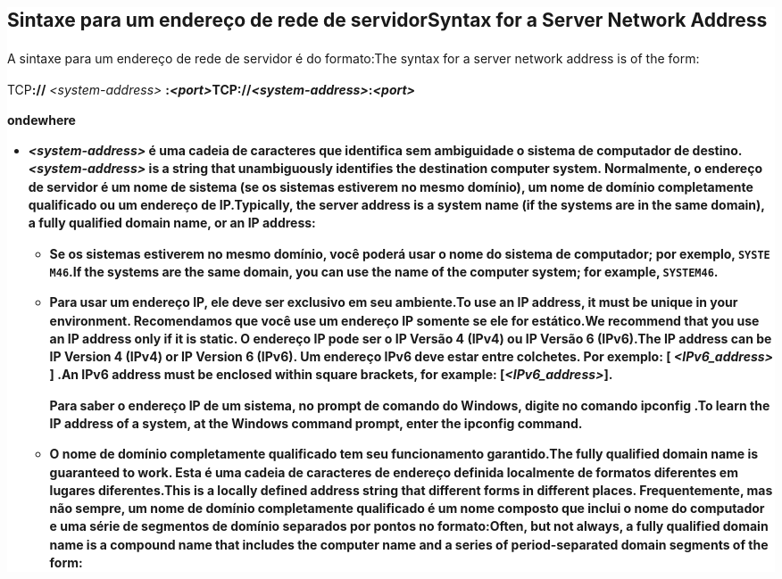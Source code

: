  
  
##  <a name="syntax-for-a-server-network-address"></a><a name="Syntax"></a> <span data-ttu-id="f6b9f-107">Sintaxe para um endereço de rede de servidor</span><span class="sxs-lookup"><span data-stu-id="f6b9f-107">Syntax for a Server Network Address</span></span>  
 <span data-ttu-id="f6b9f-108">A sintaxe para um endereço de rede de servidor é do formato:</span><span class="sxs-lookup"><span data-stu-id="f6b9f-108">The syntax for a server network address is of the form:</span></span>  
  
 <span data-ttu-id="f6b9f-109">TCP<strong>://</strong> *\<system-address>* <strong> :<strong>*\<port>*</span><span class="sxs-lookup"><span data-stu-id="f6b9f-109">TCP<strong>://</strong>*\<system-address>*<strong>:<strong>*\<port>*</span></span> 
  
 <span data-ttu-id="f6b9f-110">onde</span><span class="sxs-lookup"><span data-stu-id="f6b9f-110">where</span></span>  
  
-   <span data-ttu-id="f6b9f-111">*\<system-address>* é uma cadeia de caracteres que identifica sem ambiguidade o sistema de computador de destino.</span><span class="sxs-lookup"><span data-stu-id="f6b9f-111">*\<system-address>* is a string that unambiguously identifies the destination computer system.</span></span> <span data-ttu-id="f6b9f-112">Normalmente, o endereço de servidor é um nome de sistema (se os sistemas estiverem no mesmo domínio), um nome de domínio completamente qualificado ou um endereço de IP.</span><span class="sxs-lookup"><span data-stu-id="f6b9f-112">Typically, the server address is a system name (if the systems are in the same domain), a fully qualified domain name, or an IP address:</span></span>  
  
    -   <span data-ttu-id="f6b9f-113">Se os sistemas estiverem no mesmo domínio, você poderá usar o nome do sistema de computador; por exemplo, `SYSTEM46`.</span><span class="sxs-lookup"><span data-stu-id="f6b9f-113">If the systems are the same domain, you can use the name of the computer system; for example, `SYSTEM46`.</span></span>  
  
    -   <span data-ttu-id="f6b9f-114">Para usar um endereço IP, ele deve ser exclusivo em seu ambiente.</span><span class="sxs-lookup"><span data-stu-id="f6b9f-114">To use an IP address, it must be unique in your environment.</span></span> <span data-ttu-id="f6b9f-115">Recomendamos que você use um endereço IP somente se ele for estático.</span><span class="sxs-lookup"><span data-stu-id="f6b9f-115">We recommend that you use an IP address only if it is static.</span></span> <span data-ttu-id="f6b9f-116">O endereço IP pode ser o IP Versão 4 (IPv4) ou IP Versão 6 (IPv6).</span><span class="sxs-lookup"><span data-stu-id="f6b9f-116">The IP address can be IP Version 4 (IPv4) or IP Version 6 (IPv6).</span></span> <span data-ttu-id="f6b9f-117">Um endereço IPv6 deve estar entre colchetes. Por exemplo: **[** _<IPv6_address>_ **]** .</span><span class="sxs-lookup"><span data-stu-id="f6b9f-117">An IPv6 address must be enclosed within square brackets, for example: **[**_<IPv6_address>_**]**.</span></span>  
  
         <span data-ttu-id="f6b9f-118">Para saber o endereço IP de um sistema, no prompt de comando do Windows, digite no comando **ipconfig** .</span><span class="sxs-lookup"><span data-stu-id="f6b9f-118">To learn the IP address of a system, at the Windows command prompt, enter the **ipconfig** command.</span></span>  
  
    -   <span data-ttu-id="f6b9f-119">O nome de domínio completamente qualificado tem seu funcionamento garantido.</span><span class="sxs-lookup"><span data-stu-id="f6b9f-119">The fully qualified domain name is guaranteed to work.</span></span> <span data-ttu-id="f6b9f-120">Esta é uma cadeia de caracteres de endereço definida localmente de formatos diferentes em lugares diferentes.</span><span class="sxs-lookup"><span data-stu-id="f6b9f-120">This is a locally defined address string that different forms in different places.</span></span> <span data-ttu-id="f6b9f-121">Frequentemente, mas não sempre, um nome de domínio completamente qualificado é um nome composto que inclui o nome do computador e uma série de segmentos de domínio separados por pontos no formato:</span><span class="sxs-lookup"><span data-stu-id="f6b9f-121">Often, but not always, a fully qualified domain name is a compound name that includes the computer name and a series of period-separated domain segments of the form:</span></span>  
  